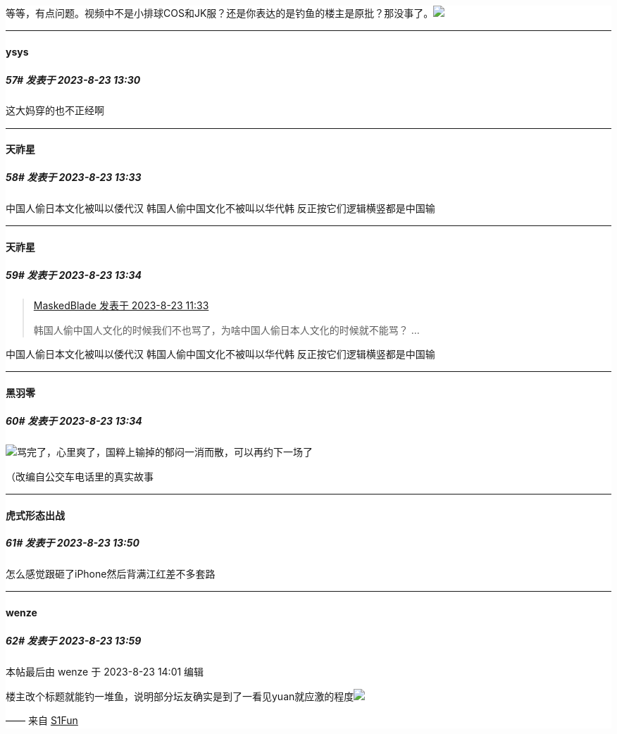 等等，有点问题。视频中不是小排球COS和JK服？还是你表达的是钓鱼的楼主是原批？那没事了。<img src="https://static.saraba1st.com/image/smiley/face2017/048.png" referrerpolicy="no-referrer">

*****

####  ysys  
##### 57#       发表于 2023-8-23 13:30

这大妈穿的也不正经啊

*****

####  天祚星  
##### 58#       发表于 2023-8-23 13:33

中国人偷日本文化被叫以倭代汉 韩国人偷中国文化不被叫以华代韩 反正按它们逻辑横竖都是中国输

*****

####  天祚星  
##### 59#       发表于 2023-8-23 13:34

<blockquote><a href="httphttps://bbs.saraba1st.com/2b/forum.php?mod=redirect&amp;goto=findpost&amp;pid=62131506&amp;ptid=2149550" target="_blank">MaskedBlade 发表于 2023-8-23 11:33</a>

韩国人偷中国人文化的时候我们不也骂了，为啥中国人偷日本人文化的时候就不能骂？ ...</blockquote>

中国人偷日本文化被叫以倭代汉 韩国人偷中国文化不被叫以华代韩 反正按它们逻辑横竖都是中国输

*****

####  黑羽零  
##### 60#       发表于 2023-8-23 13:34

<img src="https://static.saraba1st.com/image/smiley/face2017/037.png" referrerpolicy="no-referrer">骂完了，心里爽了，国粹上输掉的郁闷一消而散，可以再约下一场了

（改编自公交车电话里的真实故事


*****

####  虎式形态出战  
##### 61#       发表于 2023-8-23 13:50

怎么感觉跟砸了iPhone然后背满江红差不多套路

*****

####  wenze  
##### 62#       发表于 2023-8-23 13:59

 本帖最后由 wenze 于 2023-8-23 14:01 编辑 

楼主改个标题就能钓一堆鱼，说明部分坛友确实是到了一看见yuan就应激的程度<img src="https://static.saraba1st.com/image/smiley/face2017/067.png" referrerpolicy="no-referrer">

—— 来自 [S1Fun](https://s1fun.koalcat.com)
